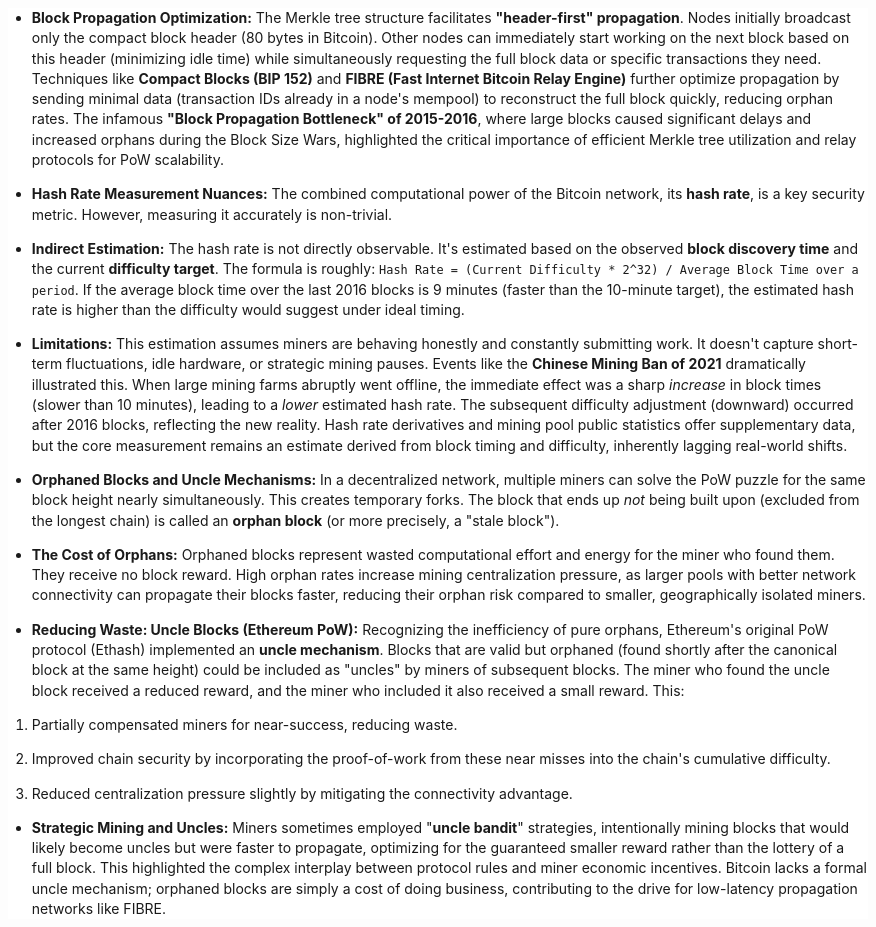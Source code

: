 *   **Block Propagation Optimization:** The Merkle tree structure facilitates **"header-first" propagation**. Nodes initially broadcast only the compact block header (80 bytes in Bitcoin). Other nodes can immediately start working on the next block based on this header (minimizing idle time) while simultaneously requesting the full block data or specific transactions they need. Techniques like **Compact Blocks (BIP 152)** and **FIBRE (Fast Internet Bitcoin Relay Engine)** further optimize propagation by sending minimal data (transaction IDs already in a node's mempool) to reconstruct the full block quickly, reducing orphan rates. The infamous **"Block Propagation Bottleneck" of 2015-2016**, where large blocks caused significant delays and increased orphans during the Block Size Wars, highlighted the critical importance of efficient Merkle tree utilization and relay protocols for PoW scalability.

*   **Hash Rate Measurement Nuances:** The combined computational power of the Bitcoin network, its **hash rate**, is a key security metric. However, measuring it accurately is non-trivial.

*   **Indirect Estimation:** The hash rate is not directly observable. It's estimated based on the observed **block discovery time** and the current **difficulty target**. The formula is roughly: `Hash Rate = (Current Difficulty * 2^32) / Average Block Time over a period`. If the average block time over the last 2016 blocks is 9 minutes (faster than the 10-minute target), the estimated hash rate is higher than the difficulty would suggest under ideal timing.

*   **Limitations:** This estimation assumes miners are behaving honestly and constantly submitting work. It doesn't capture short-term fluctuations, idle hardware, or strategic mining pauses. Events like the **Chinese Mining Ban of 2021** dramatically illustrated this. When large mining farms abruptly went offline, the immediate effect was a sharp *increase* in block times (slower than 10 minutes), leading to a *lower* estimated hash rate. The subsequent difficulty adjustment (downward) occurred after 2016 blocks, reflecting the new reality. Hash rate derivatives and mining pool public statistics offer supplementary data, but the core measurement remains an estimate derived from block timing and difficulty, inherently lagging real-world shifts.

*   **Orphaned Blocks and Uncle Mechanisms:** In a decentralized network, multiple miners can solve the PoW puzzle for the same block height nearly simultaneously. This creates temporary forks. The block that ends up *not* being built upon (excluded from the longest chain) is called an **orphan block** (or more precisely, a "stale block").

*   **The Cost of Orphans:** Orphaned blocks represent wasted computational effort and energy for the miner who found them. They receive no block reward. High orphan rates increase mining centralization pressure, as larger pools with better network connectivity can propagate their blocks faster, reducing their orphan risk compared to smaller, geographically isolated miners.

*   **Reducing Waste: Uncle Blocks (Ethereum PoW):** Recognizing the inefficiency of pure orphans, Ethereum's original PoW protocol (Ethash) implemented an **uncle mechanism**. Blocks that are valid but orphaned (found shortly after the canonical block at the same height) could be included as "uncles" by miners of subsequent blocks. The miner who found the uncle block received a reduced reward, and the miner who included it also received a small reward. This:

1.  Partially compensated miners for near-success, reducing waste.

2.  Improved chain security by incorporating the proof-of-work from these near misses into the chain's cumulative difficulty.

3.  Reduced centralization pressure slightly by mitigating the connectivity advantage.

*   **Strategic Mining and Uncles:** Miners sometimes employed "**uncle bandit**" strategies, intentionally mining blocks that would likely become uncles but were faster to propagate, optimizing for the guaranteed smaller reward rather than the lottery of a full block. This highlighted the complex interplay between protocol rules and miner economic incentives. Bitcoin lacks a formal uncle mechanism; orphaned blocks are simply a cost of doing business, contributing to the drive for low-latency propagation networks like FIBRE.
